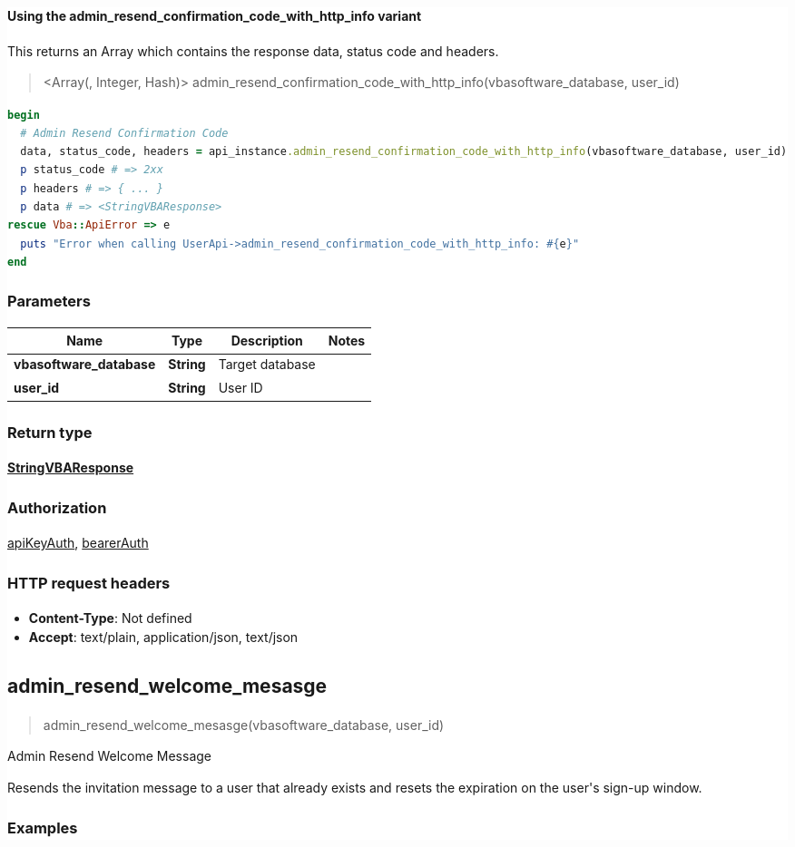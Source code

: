 #### Using the admin_resend_confirmation_code_with_http_info variant

This returns an Array which contains the response data, status code and headers.

> <Array(<StringVBAResponse>, Integer, Hash)> admin_resend_confirmation_code_with_http_info(vbasoftware_database, user_id)

```ruby
begin
  # Admin Resend Confirmation Code
  data, status_code, headers = api_instance.admin_resend_confirmation_code_with_http_info(vbasoftware_database, user_id)
  p status_code # => 2xx
  p headers # => { ... }
  p data # => <StringVBAResponse>
rescue Vba::ApiError => e
  puts "Error when calling UserApi->admin_resend_confirmation_code_with_http_info: #{e}"
end
```

### Parameters

| Name | Type | Description | Notes |
| ---- | ---- | ----------- | ----- |
| **vbasoftware_database** | **String** | Target database |  |
| **user_id** | **String** | User ID |  |

### Return type

[**StringVBAResponse**](StringVBAResponse.md)

### Authorization

[apiKeyAuth](../README.md#apiKeyAuth), [bearerAuth](../README.md#bearerAuth)

### HTTP request headers

- **Content-Type**: Not defined
- **Accept**: text/plain, application/json, text/json


## admin_resend_welcome_mesasge

> <StringVBAResponse> admin_resend_welcome_mesasge(vbasoftware_database, user_id)

Admin Resend Welcome Message

Resends the invitation message to a user that already exists and resets the expiration on the user's sign-up window.

### Examples
